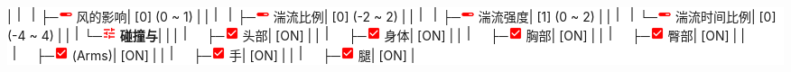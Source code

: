|<nobr><img src="/images/icon/ic_line_v.png"/><img src="/images/icon/ic_line_v.png"/>├─<img src="/images/icon/ic_slider.png" alt="slider icon"/> 风的影响</nobr>| [0] (0 ~ 1) | 
|<nobr><img src="/images/icon/ic_line_v.png"/><img src="/images/icon/ic_line_v.png"/>├─<img src="/images/icon/ic_slider.png" alt="slider icon"/> 湍流比例</nobr>| [0] (-2 ~ 2) | 
|<nobr><img src="/images/icon/ic_line_v.png"/><img src="/images/icon/ic_line_v.png"/>├─<img src="/images/icon/ic_slider.png" alt="slider icon"/> 湍流强度</nobr>| [1] (0 ~ 2) | 
|<nobr><img src="/images/icon/ic_line_v.png"/><img src="/images/icon/ic_line_v.png"/>└─<img src="/images/icon/ic_slider.png" alt="slider icon"/> 湍流时间比例</nobr>| [0] (-4 ~ 4) | 
|<nobr><img src="/images/icon/ic_line_v.png"/>└─<img src="/images/icon/ic_tune.png" alt="tune icon"/> <b>碰撞与</b></nobr>| | 
|<nobr><img src="/images/icon/ic_line_v.png"/><img src="/images/icon/ic_space.png"/>├─<img src="/images/icon/ic_check_on.png" alt="check on icon"/> 头部</nobr>| [ON] | 
|<nobr><img src="/images/icon/ic_line_v.png"/><img src="/images/icon/ic_space.png"/>├─<img src="/images/icon/ic_check_on.png" alt="check on icon"/> 身体</nobr>| [ON] | 
|<nobr><img src="/images/icon/ic_line_v.png"/><img src="/images/icon/ic_space.png"/>├─<img src="/images/icon/ic_check_on.png" alt="check on icon"/> 胸部</nobr>| [ON] | 
|<nobr><img src="/images/icon/ic_line_v.png"/><img src="/images/icon/ic_space.png"/>├─<img src="/images/icon/ic_check_on.png" alt="check on icon"/> 臀部</nobr>| [ON] | 
|<nobr><img src="/images/icon/ic_line_v.png"/><img src="/images/icon/ic_space.png"/>├─<img src="/images/icon/ic_check_on.png" alt="check on icon"/> (Arms)</nobr>| [ON] | 
|<nobr><img src="/images/icon/ic_line_v.png"/><img src="/images/icon/ic_space.png"/>├─<img src="/images/icon/ic_check_on.png" alt="check on icon"/> 手</nobr>| [ON] | 
|<nobr><img src="/images/icon/ic_line_v.png"/><img src="/images/icon/ic_space.png"/>├─<img src="/images/icon/ic_check_on.png" alt="check on icon"/> 腿</nobr>| [ON] | 